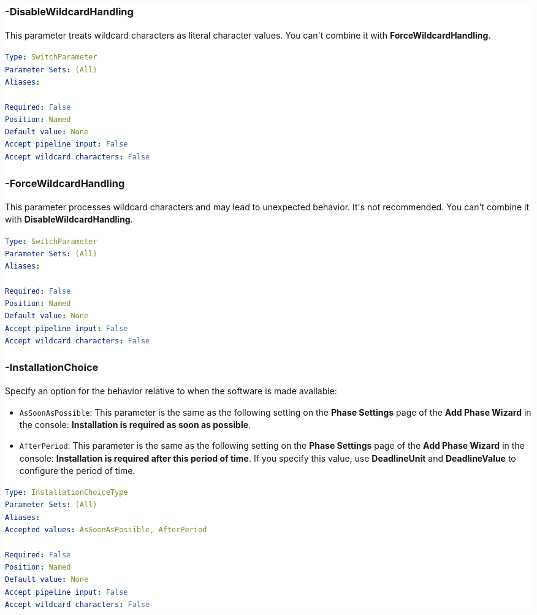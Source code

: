 ### -DisableWildcardHandling

This parameter treats wildcard characters as literal character values. You can't combine it with **ForceWildcardHandling**.

```yaml
Type: SwitchParameter
Parameter Sets: (All)
Aliases:

Required: False
Position: Named
Default value: None
Accept pipeline input: False
Accept wildcard characters: False
```

### -ForceWildcardHandling

This parameter processes wildcard characters and may lead to unexpected behavior. It's not recommended. You can't combine it with **DisableWildcardHandling**.

```yaml
Type: SwitchParameter
Parameter Sets: (All)
Aliases:

Required: False
Position: Named
Default value: None
Accept pipeline input: False
Accept wildcard characters: False
```

### -InstallationChoice

Specify an option for the behavior relative to when the software is made available:

- `AsSoonAsPossible`: This parameter is the same as the following setting on the **Phase Settings** page of the **Add Phase Wizard** in the console: **Installation is required as soon as possible**.

- `AfterPeriod`: This parameter is the same as the following setting on the **Phase Settings** page of the **Add Phase Wizard** in the console: **Installation is required after this period of time**. If you specify this value, use **DeadlineUnit** and **DeadlineValue** to configure the period of time.

```yaml
Type: InstallationChoiceType
Parameter Sets: (All)
Aliases:
Accepted values: AsSoonAsPossible, AfterPeriod

Required: False
Position: Named
Default value: None
Accept pipeline input: False
Accept wildcard characters: False
```
